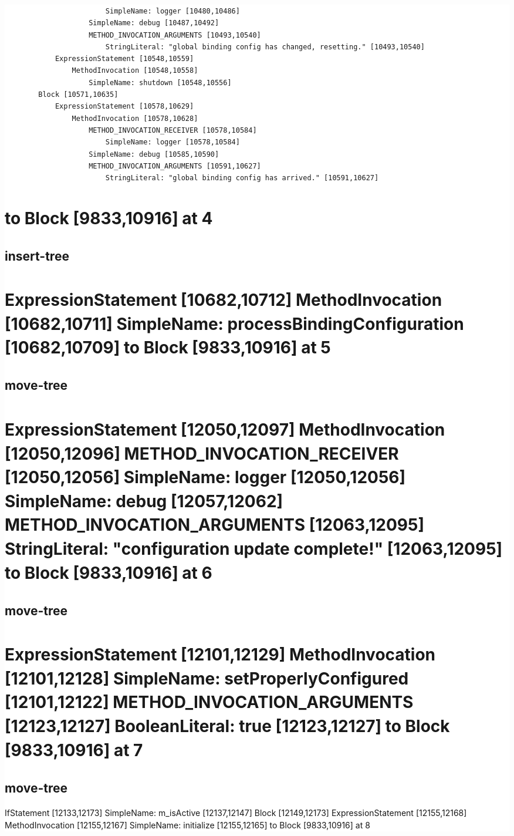                             SimpleName: logger [10480,10486]
                        SimpleName: debug [10487,10492]
                        METHOD_INVOCATION_ARGUMENTS [10493,10540]
                            StringLiteral: "global binding config has changed, resetting." [10493,10540]
                ExpressionStatement [10548,10559]
                    MethodInvocation [10548,10558]
                        SimpleName: shutdown [10548,10556]
            Block [10571,10635]
                ExpressionStatement [10578,10629]
                    MethodInvocation [10578,10628]
                        METHOD_INVOCATION_RECEIVER [10578,10584]
                            SimpleName: logger [10578,10584]
                        SimpleName: debug [10585,10590]
                        METHOD_INVOCATION_ARGUMENTS [10591,10627]
                            StringLiteral: "global binding config has arrived." [10591,10627]
to
Block [9833,10916]
at 4
===
insert-tree
---
ExpressionStatement [10682,10712]
    MethodInvocation [10682,10711]
        SimpleName: processBindingConfiguration [10682,10709]
to
Block [9833,10916]
at 5
===
move-tree
---
ExpressionStatement [12050,12097]
    MethodInvocation [12050,12096]
        METHOD_INVOCATION_RECEIVER [12050,12056]
            SimpleName: logger [12050,12056]
        SimpleName: debug [12057,12062]
        METHOD_INVOCATION_ARGUMENTS [12063,12095]
            StringLiteral: "configuration update complete!" [12063,12095]
to
Block [9833,10916]
at 6
===
move-tree
---
ExpressionStatement [12101,12129]
    MethodInvocation [12101,12128]
        SimpleName: setProperlyConfigured [12101,12122]
        METHOD_INVOCATION_ARGUMENTS [12123,12127]
            BooleanLiteral: true [12123,12127]
to
Block [9833,10916]
at 7
===
move-tree
---
IfStatement [12133,12173]
    SimpleName: m_isActive [12137,12147]
    Block [12149,12173]
        ExpressionStatement [12155,12168]
            MethodInvocation [12155,12167]
                SimpleName: initialize [12155,12165]
to
Block [9833,10916]
at 8